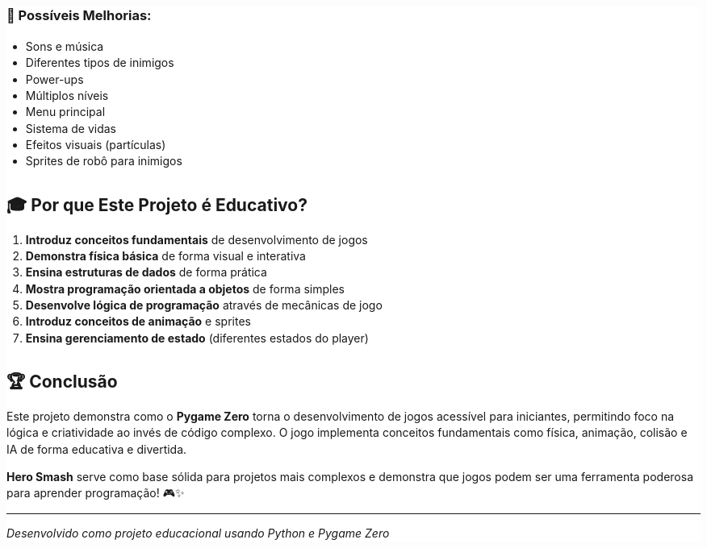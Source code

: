 ### 🚧 Possíveis Melhorias:
- Sons e música
- Diferentes tipos de inimigos
- Power-ups
- Múltiplos níveis
- Menu principal
- Sistema de vidas
- Efeitos visuais (partículas)
- Sprites de robô para inimigos

## 🎓 Por que Este Projeto é Educativo?

1. **Introduz conceitos fundamentais** de desenvolvimento de jogos
2. **Demonstra física básica** de forma visual e interativa
3. **Ensina estruturas de dados** de forma prática
4. **Mostra programação orientada a objetos** de forma simples
5. **Desenvolve lógica de programação** através de mecânicas de jogo
6. **Introduz conceitos de animação** e sprites
7. **Ensina gerenciamento de estado** (diferentes estados do player)

## 🏆 Conclusão

Este projeto demonstra como o **Pygame Zero** torna o desenvolvimento de jogos acessível para iniciantes, permitindo foco na lógica e criatividade ao invés de código complexo. O jogo implementa conceitos fundamentais como física, animação, colisão e IA de forma educativa e divertida.

**Hero Smash** serve como base sólida para projetos mais complexos e demonstra que jogos podem ser uma ferramenta poderosa para aprender programação! 🎮✨

---

*Desenvolvido como projeto educacional usando Python e Pygame Zero*